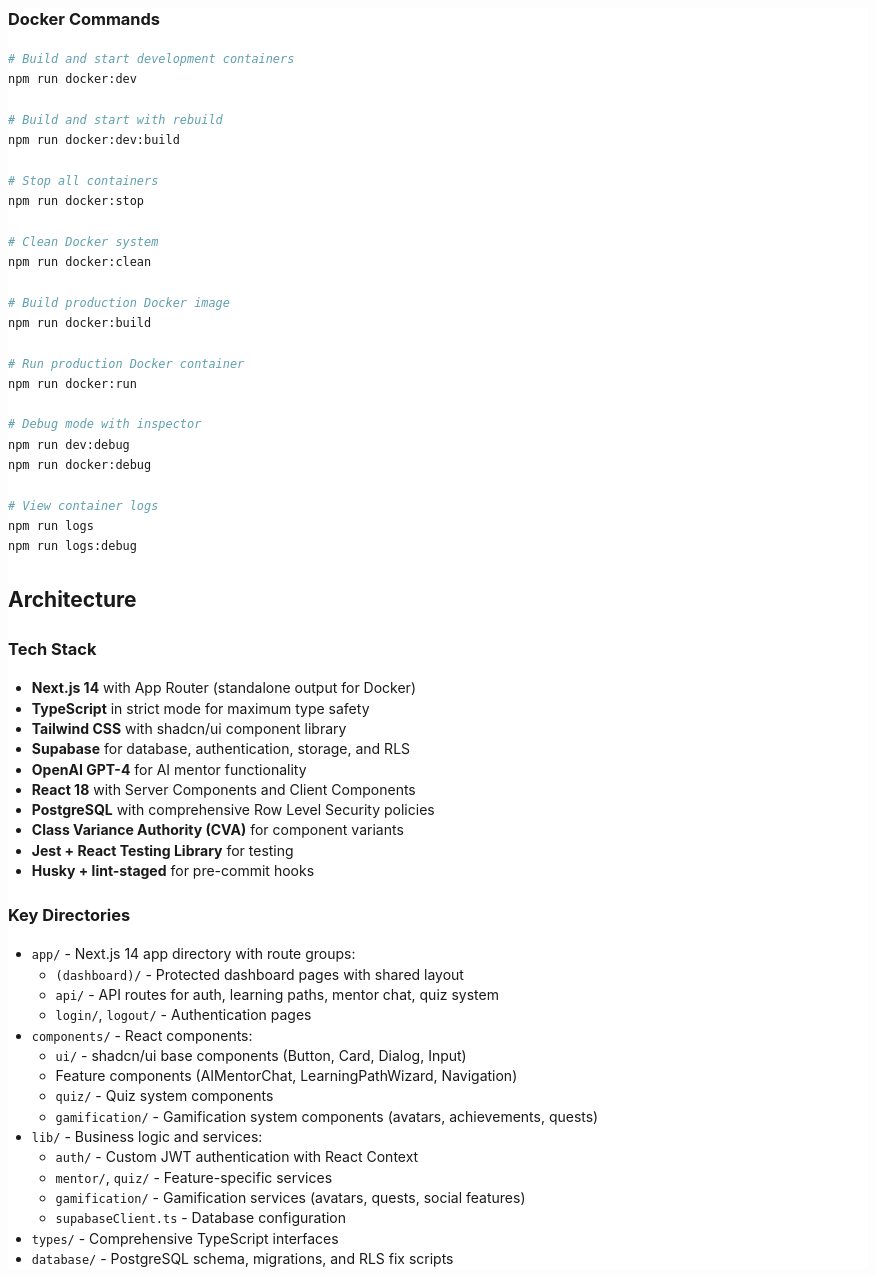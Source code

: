 ### Docker Commands
```bash
# Build and start development containers
npm run docker:dev

# Build and start with rebuild
npm run docker:dev:build

# Stop all containers
npm run docker:stop

# Clean Docker system
npm run docker:clean

# Build production Docker image
npm run docker:build

# Run production Docker container
npm run docker:run

# Debug mode with inspector
npm run dev:debug
npm run docker:debug

# View container logs
npm run logs
npm run logs:debug
```

## Architecture

### Tech Stack
- **Next.js 14** with App Router (standalone output for Docker)
- **TypeScript** in strict mode for maximum type safety
- **Tailwind CSS** with shadcn/ui component library
- **Supabase** for database, authentication, storage, and RLS
- **OpenAI GPT-4** for AI mentor functionality
- **React 18** with Server Components and Client Components
- **PostgreSQL** with comprehensive Row Level Security policies
- **Class Variance Authority (CVA)** for component variants
- **Jest + React Testing Library** for testing
- **Husky + lint-staged** for pre-commit hooks

### Key Directories
- `app/` - Next.js 14 app directory with route groups:
  - `(dashboard)/` - Protected dashboard pages with shared layout
  - `api/` - API routes for auth, learning paths, mentor chat, quiz system
  - `login/`, `logout/` - Authentication pages
- `components/` - React components:
  - `ui/` - shadcn/ui base components (Button, Card, Dialog, Input)
  - Feature components (AIMentorChat, LearningPathWizard, Navigation)
  - `quiz/` - Quiz system components
  - `gamification/` - Gamification system components (avatars, achievements, quests)
- `lib/` - Business logic and services:
  - `auth/` - Custom JWT authentication with React Context
  - `mentor/`, `quiz/` - Feature-specific services
  - `gamification/` - Gamification services (avatars, quests, social features)
  - `supabaseClient.ts` - Database configuration
- `types/` - Comprehensive TypeScript interfaces
- `database/` - PostgreSQL schema, migrations, and RLS fix scripts
